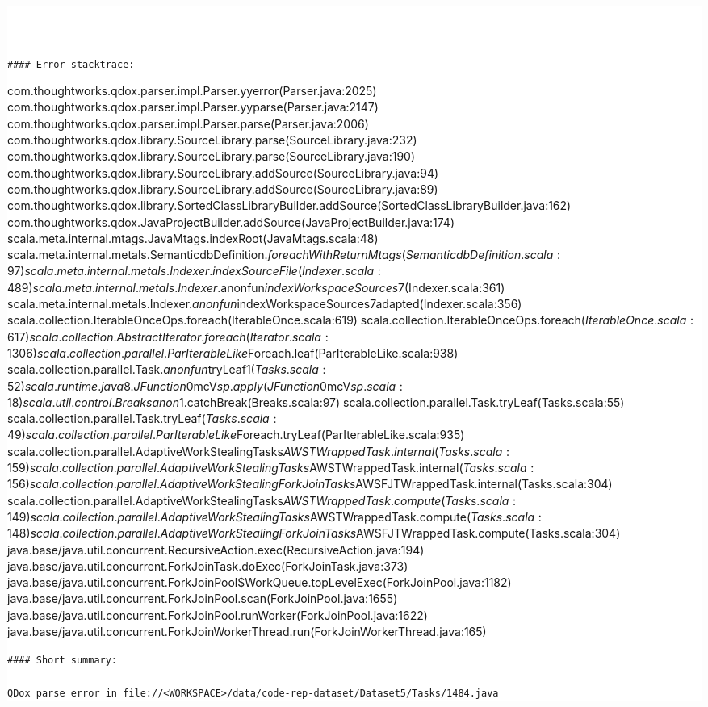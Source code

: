 ```



#### Error stacktrace:

```
com.thoughtworks.qdox.parser.impl.Parser.yyerror(Parser.java:2025)
	com.thoughtworks.qdox.parser.impl.Parser.yyparse(Parser.java:2147)
	com.thoughtworks.qdox.parser.impl.Parser.parse(Parser.java:2006)
	com.thoughtworks.qdox.library.SourceLibrary.parse(SourceLibrary.java:232)
	com.thoughtworks.qdox.library.SourceLibrary.parse(SourceLibrary.java:190)
	com.thoughtworks.qdox.library.SourceLibrary.addSource(SourceLibrary.java:94)
	com.thoughtworks.qdox.library.SourceLibrary.addSource(SourceLibrary.java:89)
	com.thoughtworks.qdox.library.SortedClassLibraryBuilder.addSource(SortedClassLibraryBuilder.java:162)
	com.thoughtworks.qdox.JavaProjectBuilder.addSource(JavaProjectBuilder.java:174)
	scala.meta.internal.mtags.JavaMtags.indexRoot(JavaMtags.scala:48)
	scala.meta.internal.metals.SemanticdbDefinition$.foreachWithReturnMtags(SemanticdbDefinition.scala:97)
	scala.meta.internal.metals.Indexer.indexSourceFile(Indexer.scala:489)
	scala.meta.internal.metals.Indexer.$anonfun$indexWorkspaceSources$7(Indexer.scala:361)
	scala.meta.internal.metals.Indexer.$anonfun$indexWorkspaceSources$7$adapted(Indexer.scala:356)
	scala.collection.IterableOnceOps.foreach(IterableOnce.scala:619)
	scala.collection.IterableOnceOps.foreach$(IterableOnce.scala:617)
	scala.collection.AbstractIterator.foreach(Iterator.scala:1306)
	scala.collection.parallel.ParIterableLike$Foreach.leaf(ParIterableLike.scala:938)
	scala.collection.parallel.Task.$anonfun$tryLeaf$1(Tasks.scala:52)
	scala.runtime.java8.JFunction0$mcV$sp.apply(JFunction0$mcV$sp.scala:18)
	scala.util.control.Breaks$$anon$1.catchBreak(Breaks.scala:97)
	scala.collection.parallel.Task.tryLeaf(Tasks.scala:55)
	scala.collection.parallel.Task.tryLeaf$(Tasks.scala:49)
	scala.collection.parallel.ParIterableLike$Foreach.tryLeaf(ParIterableLike.scala:935)
	scala.collection.parallel.AdaptiveWorkStealingTasks$AWSTWrappedTask.internal(Tasks.scala:159)
	scala.collection.parallel.AdaptiveWorkStealingTasks$AWSTWrappedTask.internal$(Tasks.scala:156)
	scala.collection.parallel.AdaptiveWorkStealingForkJoinTasks$AWSFJTWrappedTask.internal(Tasks.scala:304)
	scala.collection.parallel.AdaptiveWorkStealingTasks$AWSTWrappedTask.compute(Tasks.scala:149)
	scala.collection.parallel.AdaptiveWorkStealingTasks$AWSTWrappedTask.compute$(Tasks.scala:148)
	scala.collection.parallel.AdaptiveWorkStealingForkJoinTasks$AWSFJTWrappedTask.compute(Tasks.scala:304)
	java.base/java.util.concurrent.RecursiveAction.exec(RecursiveAction.java:194)
	java.base/java.util.concurrent.ForkJoinTask.doExec(ForkJoinTask.java:373)
	java.base/java.util.concurrent.ForkJoinPool$WorkQueue.topLevelExec(ForkJoinPool.java:1182)
	java.base/java.util.concurrent.ForkJoinPool.scan(ForkJoinPool.java:1655)
	java.base/java.util.concurrent.ForkJoinPool.runWorker(ForkJoinPool.java:1622)
	java.base/java.util.concurrent.ForkJoinWorkerThread.run(ForkJoinWorkerThread.java:165)
```
#### Short summary: 

QDox parse error in file://<WORKSPACE>/data/code-rep-dataset/Dataset5/Tasks/1484.java